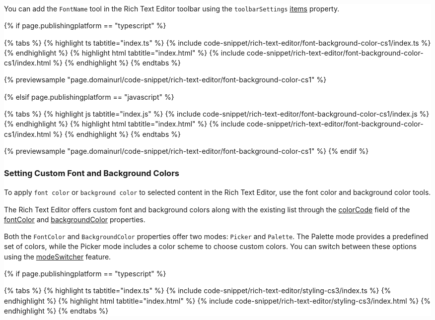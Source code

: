 You can add the `FontName` tool in the Rich Text Editor toolbar using the `toolbarSettings` [items](https://helpej2.syncfusion.com/documentation/api/rich-text-editor/toolbarSettingsModel/#items) property.

{% if page.publishingplatform == "typescript" %}

{% tabs %}
{% highlight ts tabtitle="index.ts" %}
{% include code-snippet/rich-text-editor/font-background-color-cs1/index.ts %}
{% endhighlight %}
{% highlight html tabtitle="index.html" %}
{% include code-snippet/rich-text-editor/font-background-color-cs1/index.html %}
{% endhighlight %}
{% endtabs %}
        
{% previewsample "page.domainurl/code-snippet/rich-text-editor/font-background-color-cs1" %}

{% elsif page.publishingplatform == "javascript" %}

{% tabs %}
{% highlight js tabtitle="index.js" %}
{% include code-snippet/rich-text-editor/font-background-color-cs1/index.js %}
{% endhighlight %}
{% highlight html tabtitle="index.html" %}
{% include code-snippet/rich-text-editor/font-background-color-cs1/index.html %}
{% endhighlight %}
{% endtabs %}

{% previewsample "page.domainurl/code-snippet/rich-text-editor/font-background-color-cs1" %}
{% endif %}

### Setting Custom Font and Background Colors

To apply `font color` or `background color` to selected content in the Rich Text Editor, use the font color and background color tools.

The Rich Text Editor offers custom font and background colors along with the existing list through the [colorCode](https://helpej2.syncfusion.com/documentation/api/rich-text-editor/backgroundColorModel/#colorcode) field of the [fontColor](https://helpej2.syncfusion.com/documentation/api/rich-text-editor/#fontcolor) and [backgroundColor](https://helpej2.syncfusion.com/documentation/api/rich-text-editor/#backgroundcolor) properties.

Both the `FontColor` and `BackgroundColor` properties offer two modes: `Picker` and `Palette`. The Palette mode provides a predefined set of colors, while the Picker mode includes a color scheme to choose custom colors. You can switch between these options using the [modeSwitcher](https://helpej2.syncfusion.com/documentation/api/rich-text-editor/fontColorModel/#modeswitcher) feature.

{% if page.publishingplatform == "typescript" %}

{% tabs %}
{% highlight ts tabtitle="index.ts" %}
{% include code-snippet/rich-text-editor/styling-cs3/index.ts %}
{% endhighlight %}
{% highlight html tabtitle="index.html" %}
{% include code-snippet/rich-text-editor/styling-cs3/index.html %}
{% endhighlight %}
{% endtabs %}
        
